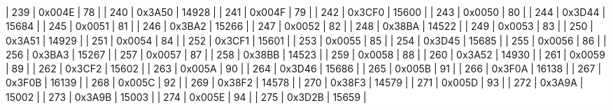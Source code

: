 |     239 | 0x004E      |          78 |
|     240 | 0x3A50      |       14928 |
|     241 | 0x004F      |          79 |
|     242 | 0x3CF0      |       15600 |
|     243 | 0x0050      |          80 |
|     244 | 0x3D44      |       15684 |
|     245 | 0x0051      |          81 |
|     246 | 0x3BA2      |       15266 |
|     247 | 0x0052      |          82 |
|     248 | 0x38BA      |       14522 |
|     249 | 0x0053      |          83 |
|     250 | 0x3A51      |       14929 |
|     251 | 0x0054      |          84 |
|     252 | 0x3CF1      |       15601 |
|     253 | 0x0055      |          85 |
|     254 | 0x3D45      |       15685 |
|     255 | 0x0056      |          86 |
|     256 | 0x3BA3      |       15267 |
|     257 | 0x0057      |          87 |
|     258 | 0x38BB      |       14523 |
|     259 | 0x0058      |          88 |
|     260 | 0x3A52      |       14930 |
|     261 | 0x0059      |          89 |
|     262 | 0x3CF2      |       15602 |
|     263 | 0x005A      |          90 |
|     264 | 0x3D46      |       15686 |
|     265 | 0x005B      |          91 |
|     266 | 0x3F0A      |       16138 |
|     267 | 0x3F0B      |       16139 |
|     268 | 0x005C      |          92 |
|     269 | 0x38F2      |       14578 |
|     270 | 0x38F3      |       14579 |
|     271 | 0x005D      |          93 |
|     272 | 0x3A9A      |       15002 |
|     273 | 0x3A9B      |       15003 |
|     274 | 0x005E      |          94 |
|     275 | 0x3D2B      |       15659 |